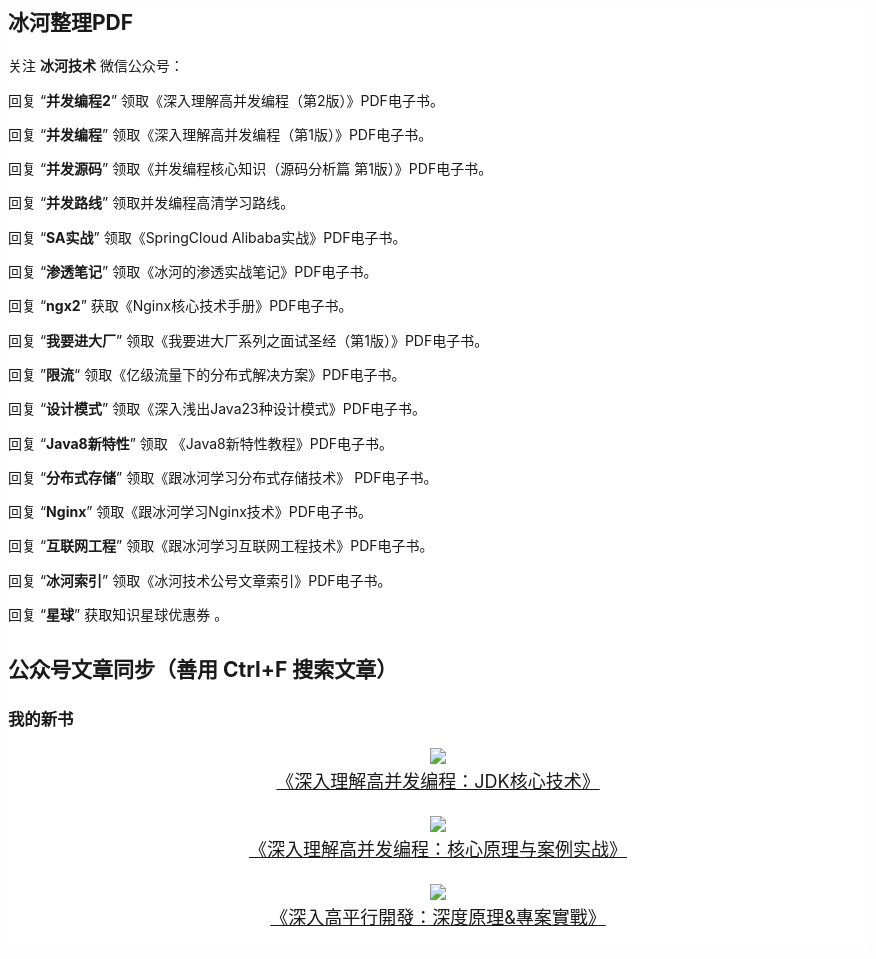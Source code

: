 
## 冰河整理PDF

关注 **冰河技术** 微信公众号：  

回复 “**并发编程2**” 领取《深入理解高并发编程（第2版）》PDF电子书。   

回复 “**并发编程**” 领取《深入理解高并发编程（第1版）》PDF电子书。   

回复 “**并发源码**” 领取《并发编程核心知识（源码分析篇 第1版）》PDF电子书。  

回复 “**并发路线**” 领取并发编程高清学习路线。

回复 “**SA实战**” 领取《SpringCloud Alibaba实战》PDF电子书。

回复 “**渗透笔记**” 领取《冰河的渗透实战笔记》PDF电子书。  

回复 “**ngx2**” 获取《Nginx核心技术手册》PDF电子书。

回复 “**我要进大厂**” 领取《我要进大厂系列之面试圣经（第1版）》PDF电子书。  

回复 ”**限流**“ 领取《亿级流量下的分布式解决方案》PDF电子书。  

回复 “**设计模式**” 领取《深入浅出Java23种设计模式》PDF电子书。  

回复 “**Java8新特性**” 领取 《Java8新特性教程》PDF电子书。    

回复 “**分布式存储**” 领取《跟冰河学习分布式存储技术》 PDF电子书。  

回复 “**Nginx**” 领取《跟冰河学习Nginx技术》PDF电子书。  

回复 “**互联网工程**” 领取《跟冰河学习互联网工程技术》PDF电子书。  

回复 “**冰河索引**” 领取《冰河技术公号文章索引》PDF电子书。  

回复 “**星球**” 获取知识星球优惠券 。   


## 公众号文章同步（善用 Ctrl+F 搜索文章）

### 我的新书

<div align="center">
    <img src="https://binghe.gitcode.host/images/book/2023-02-20-001.jpg?raw=true" width="80%">
      <div style="font-size: 18px;"><a href="https://u.jd.com/izMwOkE">《深入理解高并发编程：JDK核心技术》</a></div>
    <br/>
</div>

<div align="center">
    <img src="https://img-blog.csdnimg.cn/fe76310aea734752b3b79c4df1438943.jpeg?raw=true" width="80%">
      <div style="font-size: 18px;"><a href="https://item.jd.com/13190783.html">《深入理解高并发编程：核心原理与案例实战》</a></div>
    <br/>
</div>

<div align="center">
    <img src="https://img-blog.csdnimg.cn/5ff576f8189d46cf83c59fe4e5efc6dd.png?raw=true" width="80%">
      <div style="font-size: 18px;"><a href="https://item.jd.com/10067507938306.html">《深入高平行開發：深度原理&專案實戰》</a></div>
    <br/>
</div>
